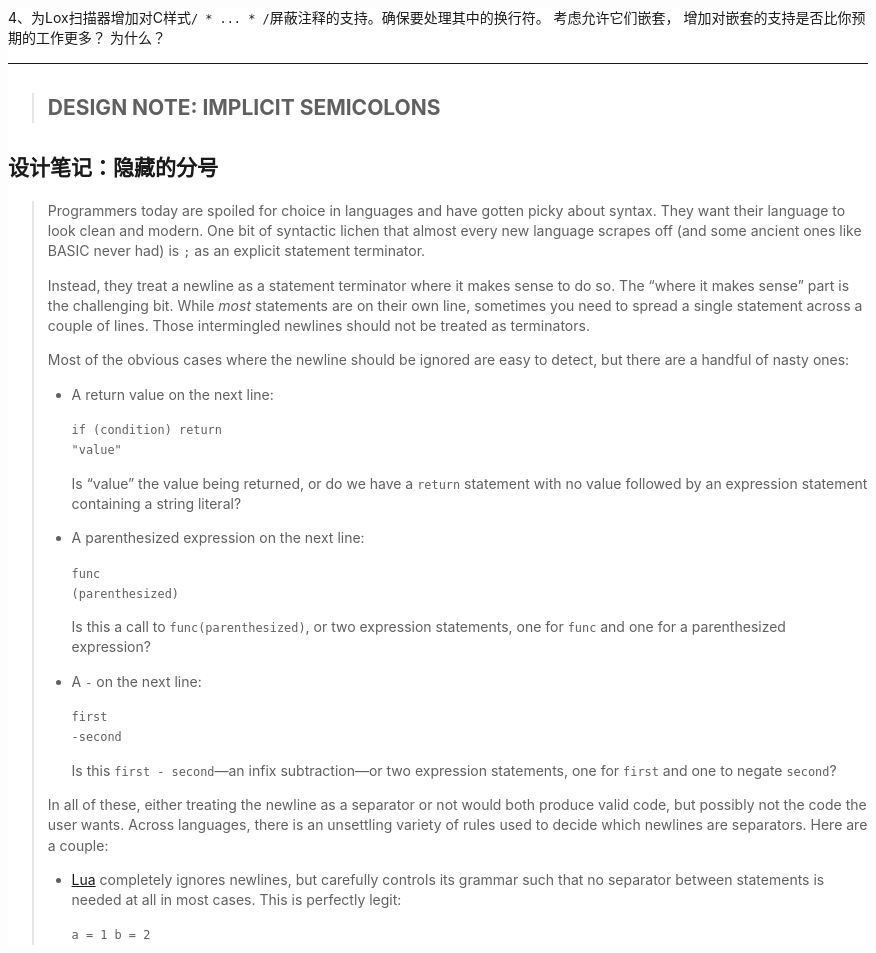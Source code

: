4、为Lox扫描器增加对C样式`/ * ... * /`屏蔽注释的支持。确保要处理其中的换行符。 考虑允许它们嵌套， 增加对嵌套的支持是否比你预期的工作更多？ 为什么？

------

> ## DESIGN NOTE: IMPLICIT SEMICOLONS

## 设计笔记：隐藏的分号

> Programmers today are spoiled for choice in languages and have gotten picky about syntax. They want their language to look clean and modern. One bit of syntactic lichen that almost every new language scrapes off (and some ancient ones like BASIC never had) is `;` as an explicit statement terminator.
>
> Instead, they treat a newline as a statement terminator where it makes sense to do so. The “where it makes sense” part is the challenging bit. While *most* statements are on their own line, sometimes you need to spread a single statement across a couple of lines. Those intermingled newlines should not be treated as terminators.
>
> Most of the obvious cases where the newline should be ignored are easy to detect, but there are a handful of nasty ones:
>
> - A return value on the next line:
>
>   ```
>   if (condition) return
>   "value"
>   ```
>
>   Is “value” the value being returned, or do we have a `return` statement with no value followed by an expression statement containing a string literal?
>
> - A parenthesized expression on the next line:
>
>   ```
>   func
>   (parenthesized)
>   ```
>
>   Is this a call to `func(parenthesized)`, or two expression statements, one for `func` and one for a parenthesized expression?
>
> - A `-` on the next line:
>
>   ```
>   first
>   -second
>   ```
>
>   Is this `first - second`—an infix subtraction—or two expression statements, one for `first` and one to negate `second`?
>
> In all of these, either treating the newline as a separator or not would both produce valid code, but possibly not the code the user wants. Across languages, there is an unsettling variety of rules used to decide which newlines are separators. Here are a couple:
>
> - [Lua](https://www.lua.org/pil/1.1.html) completely ignores newlines, but carefully controls its grammar such that no separator between statements is needed at all in most cases. This is perfectly legit:
>
>   ```
>   a = 1 b = 2
>   ```
>